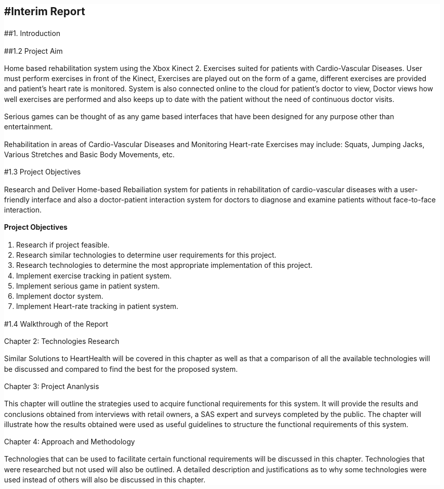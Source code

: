 #Interim Report
---

##1. Introduction 


##1.2 Project Aim

Home based rehabilitation system using the Xbox Kinect 2. Exercises suited for patients with Cardio-Vascular Diseases. User must perform exercises in front of the Kinect, Exercises are played out on the form of a game, different exercises are provided and patient’s heart rate is monitored. System is also connected online to the cloud for patient’s doctor to view, Doctor views how well exercises are performed and also keeps up to date with the patient without the need of continuous doctor visits.

Serious games can be thought of as any game based interfaces that have been designed for any purpose other than entertainment.

Rehabilitation in areas of Cardio-Vascular Diseases and Monitoring Heart-rate
Exercises may include: Squats, Jumping Jacks, Various Stretches and Basic Body Movements, etc.

#1.3 Project Objectives

Research and Deliver Home-based Rebailiation system for patients in rehabilitation of cardio-vascular diseases with a user-friendly interface and also a doctor-patient interaction system for doctors to diagnose and examine patients without face-to-face interaction.

**Project Objectives**

1. Research if project feasible.
2. Research similar technologies to determine user requirements for this project.
3. Research technologies to determine the most appropriate implementation of this project. 
4. Implement exercise tracking in patient system.
5. Implement serious game in patient system.
6. Implement doctor system.
7. Implement Heart-rate tracking in patient system.


#1.4 Walkthrough of the Report

Chapter 2: Technologies Research

Similar Solutions to HeartHealth will be covered in this chapter as well as that a comparison of all the available technologies will be discussed and compared to find the best for the proposed system.

Chapter 3: Project Ananlysis

This chapter will outline the strategies used to acquire functional requirements for this system. It will provide the results and conclusions obtained from interviews with retail owners, a SAS expert and surveys completed by the public. The chapter will illustrate how the results obtained were used as useful guidelines to structure the functional requirements of this system.

Chapter 4: Approach and Methodology

Technologies that can be used to facilitate certain functional requirements will be discussed in this chapter. Technologies that were researched but not used will also be outlined. A detailed description and justifications as to why some technologies were used instead of others will also be discussed in this chapter.
